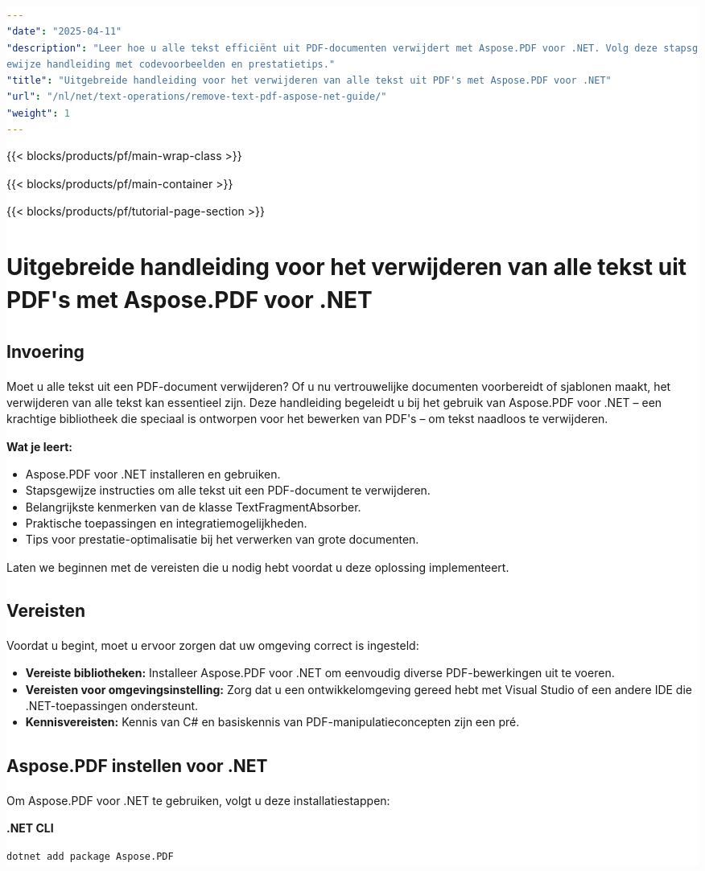 ```yaml
---
"date": "2025-04-11"
"description": "Leer hoe u alle tekst efficiënt uit PDF-documenten verwijdert met Aspose.PDF voor .NET. Volg deze stapsgewijze handleiding met codevoorbeelden en prestatietips."
"title": "Uitgebreide handleiding voor het verwijderen van alle tekst uit PDF's met Aspose.PDF voor .NET"
"url": "/nl/net/text-operations/remove-text-pdf-aspose-net-guide/"
"weight": 1
---
```


{{< blocks/products/pf/main-wrap-class >}}

{{< blocks/products/pf/main-container >}}

{{< blocks/products/pf/tutorial-page-section >}}


# Uitgebreide handleiding voor het verwijderen van alle tekst uit PDF's met Aspose.PDF voor .NET

## Invoering

Moet u alle tekst uit een PDF-document verwijderen? Of u nu vertrouwelijke documenten voorbereidt of sjablonen maakt, het verwijderen van alle tekst kan essentieel zijn. Deze handleiding begeleidt u bij het gebruik van Aspose.PDF voor .NET – een krachtige bibliotheek die speciaal is ontworpen voor het bewerken van PDF's – om tekst naadloos te verwijderen.

**Wat je leert:**
- Aspose.PDF voor .NET installeren en gebruiken.
- Stapsgewijze instructies om alle tekst uit een PDF-document te verwijderen.
- Belangrijkste kenmerken van de klasse TextFragmentAbsorber.
- Praktische toepassingen en integratiemogelijkheden.
- Tips voor prestatie-optimalisatie bij het verwerken van grote documenten.

Laten we beginnen met de vereisten die u nodig hebt voordat u deze oplossing implementeert.

## Vereisten

Voordat u begint, moet u ervoor zorgen dat uw omgeving correct is ingesteld:

- **Vereiste bibliotheken:** Installeer Aspose.PDF voor .NET om eenvoudig diverse PDF-bewerkingen uit te voeren.
- **Vereisten voor omgevingsinstelling:** Zorg dat u een ontwikkelomgeving gereed hebt met Visual Studio of een andere IDE die .NET-toepassingen ondersteunt.
- **Kennisvereisten:** Kennis van C# en basiskennis van PDF-manipulatieconcepten zijn een pré.

## Aspose.PDF instellen voor .NET

Om Aspose.PDF voor .NET te gebruiken, volgt u deze installatiestappen:

**.NET CLI**
```bash
dotnet add package Aspose.PDF
```
